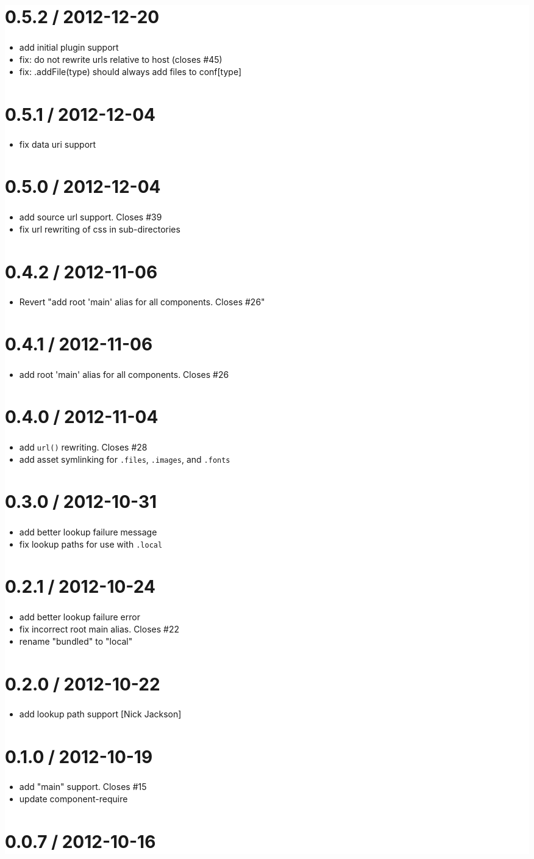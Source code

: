 0.5.2 / 2012-12-20
==================

  * add initial plugin support
  * fix: do not rewrite urls relative to host (closes #45)
  * fix: .addFile(type) should always add files to conf[type]

0.5.1 / 2012-12-04
==================

  * fix data uri support

0.5.0 / 2012-12-04
==================

  * add source url support. Closes #39
  * fix url rewriting of css in sub-directories

0.4.2 / 2012-11-06
==================

  * Revert "add root 'main' alias for all components. Closes #26"

0.4.1 / 2012-11-06
==================

  * add root 'main' alias for all components. Closes #26

0.4.0 / 2012-11-04
==================

  * add `url()` rewriting. Closes #28
  * add asset symlinking for `.files`, `.images`, and `.fonts`

0.3.0 / 2012-10-31
==================

  * add better lookup failure message
  * fix lookup paths for use with `.local`

0.2.1 / 2012-10-24
==================

  * add better lookup failure error
  * fix incorrect root main alias. Closes #22
  * rename "bundled" to "local"

0.2.0 / 2012-10-22
==================

  * add lookup path support [Nick Jackson]

0.1.0 / 2012-10-19
==================

  * add "main" support. Closes #15
  * update component-require

0.0.7 / 2012-10-16
==================
